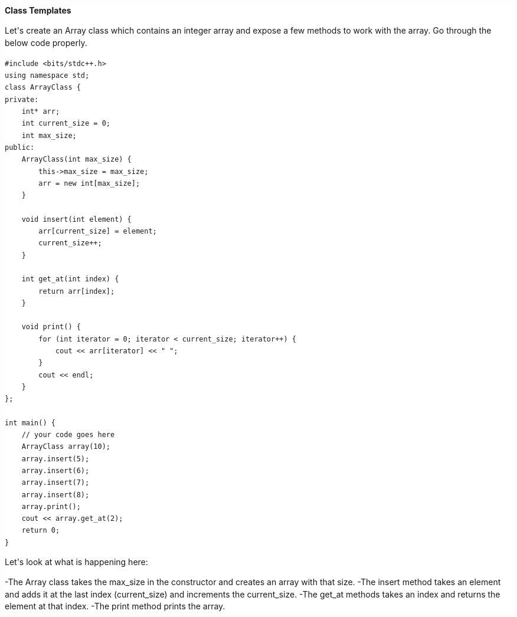 **Class Templates**

Let's create an Array class which contains an integer array and expose a few methods to work with the array. Go through the below code properly.

```
#include <bits/stdc++.h>
using namespace std;
class ArrayClass {
private:
	int* arr;
	int current_size = 0;
	int max_size;
public:
	ArrayClass(int max_size) {
		this->max_size = max_size;
		arr = new int[max_size];
	}
	
	void insert(int element) {
		arr[current_size] = element;
		current_size++;
	}

	int get_at(int index) {
		return arr[index];
	}
	
	void print() {
		for (int iterator = 0; iterator < current_size; iterator++) {
			cout << arr[iterator] << " ";
		}
		cout << endl;
	}
};

int main() {
	// your code goes here
	ArrayClass array(10);
	array.insert(5);
	array.insert(6);
	array.insert(7);
	array.insert(8);
	array.print();
	cout << array.get_at(2);
	return 0;
}

```
Let's look at what is happening here:

-The Array class takes the max_size in the constructor and creates an array with that size.
-The insert method takes an element and adds it at the last index (current_size) and increments the current_size.
-The get_at methods takes an index and returns the element at that index.
-The print method prints the array.
